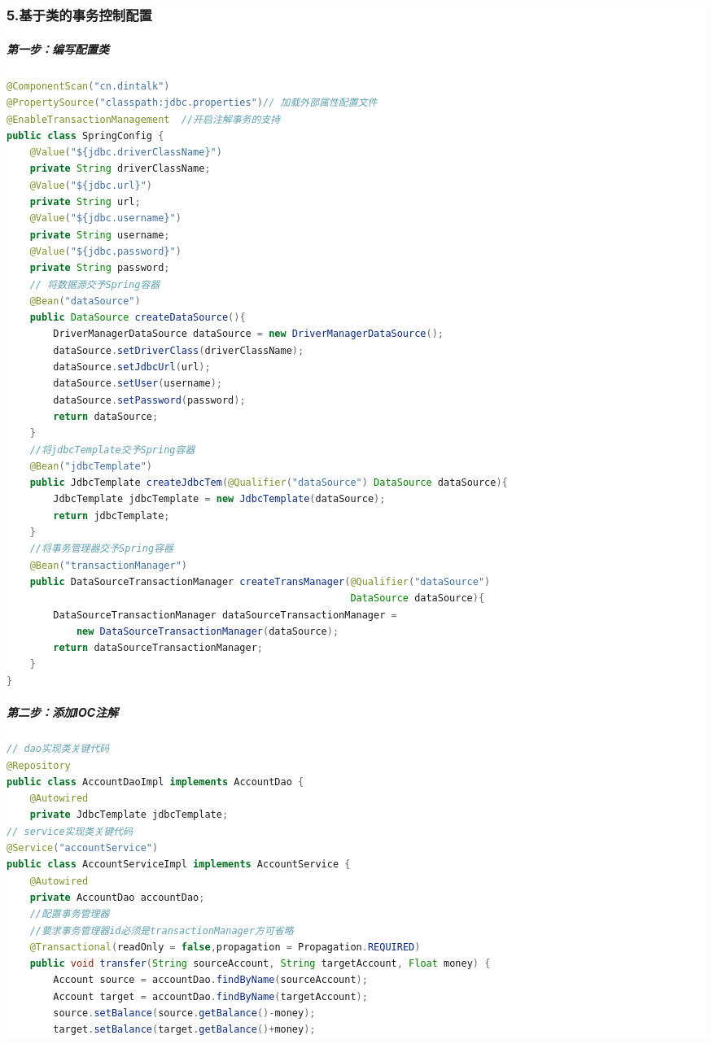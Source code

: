 ### 5.基于类的事务控制配置

##### 第一步：编写配置类

```java
@ComponentScan("cn.dintalk")
@PropertySource("classpath:jdbc.properties")// 加载外部属性配置文件
@EnableTransactionManagement  //开启注解事务的支持
public class SpringConfig {
    @Value("${jdbc.driverClassName}")
    private String driverClassName;
    @Value("${jdbc.url}")
    private String url;
    @Value("${jdbc.username}")
    private String username;
    @Value("${jdbc.password}")
    private String password;
	// 将数据源交予Spring容器
    @Bean("dataSource")
    public DataSource createDataSource(){
        DriverManagerDataSource dataSource = new DriverManagerDataSource();
        dataSource.setDriverClass(driverClassName);
        dataSource.setJdbcUrl(url);
        dataSource.setUser(username);
        dataSource.setPassword(password);
        return dataSource;
    }
	//将jdbcTemplate交予Spring容器
    @Bean("jdbcTemplate")
    public JdbcTemplate createJdbcTem(@Qualifier("dataSource") DataSource dataSource){
        JdbcTemplate jdbcTemplate = new JdbcTemplate(dataSource);
        return jdbcTemplate;
    }
	//将事务管理器交予Spring容器
    @Bean("transactionManager")
    public DataSourceTransactionManager createTransManager(@Qualifier("dataSource") 
                                                           DataSource dataSource){
        DataSourceTransactionManager dataSourceTransactionManager = 
            new DataSourceTransactionManager(dataSource);
        return dataSourceTransactionManager;
    }
}
```

##### 第二步：添加IOC注解

```java
// dao实现类关键代码
@Repository
public class AccountDaoImpl implements AccountDao {
    @Autowired
    private JdbcTemplate jdbcTemplate;
// service实现类关键代码   
@Service("accountService")
public class AccountServiceImpl implements AccountService {
    @Autowired
    private AccountDao accountDao;
    //配置事务管理器
    //要求事务管理器id必须是transactionManager方可省略
    @Transactional(readOnly = false,propagation = Propagation.REQUIRED)
    public void transfer(String sourceAccount, String targetAccount, Float money) {
        Account source = accountDao.findByName(sourceAccount);
        Account target = accountDao.findByName(targetAccount);
        source.setBalance(source.getBalance()-money);
        target.setBalance(target.getBalance()+money);
```